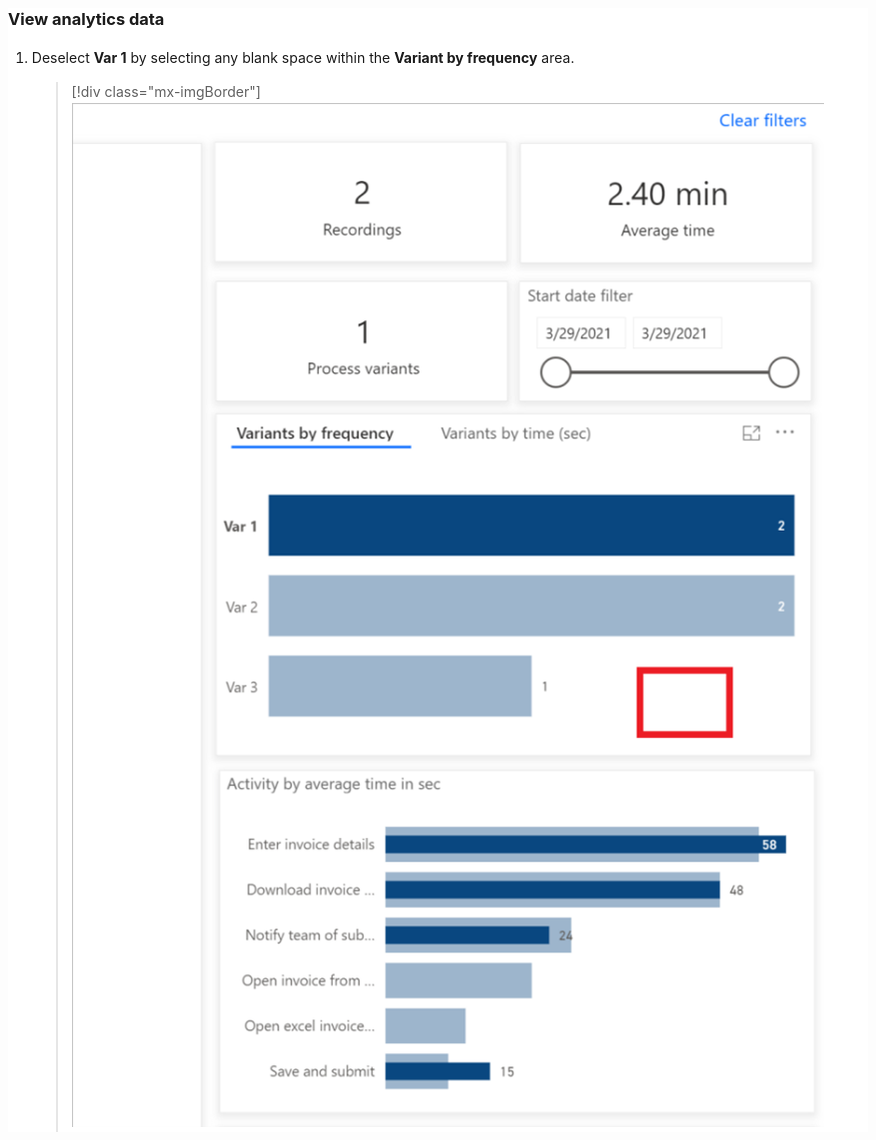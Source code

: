### View analytics data

1. Deselect **Var 1** by selecting any blank space within the **Variant by frequency** area.

    > [!div class="mx-imgBorder"]
    > ![Screenshot of selecting a blank space.](media/task-mining-tutorial/variant-blank.png "Select a blank space")
  